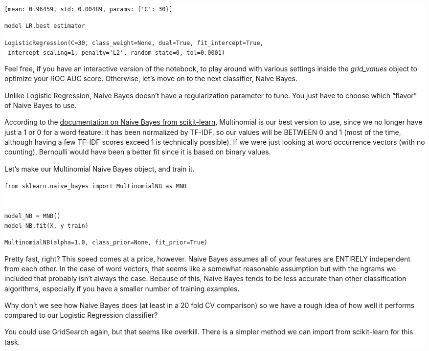 ```
[mean: 0.96459, std: 0.00489, params: {'C': 30}]

```

```
model_LR.best_estimator_

```

```
LogisticRegression(C=30, class_weight=None, dual=True, fit_intercept=True,
 intercept_scaling=1, penalty='L2', random_state=0, tol=0.0001)

```

Feel free, if you have an interactive version of the notebook, to play around with various settings inside the *grid_values* object to optimize your ROC AUC score. Otherwise, let’s move on to the next classifier, Naive Bayes.

Unlike Logistic Regression, Naive Bayes doesn’t have a regularization parameter to tune. You just have to choose which “flavor” of Naive Bayes to use.

According to the [documentation on Naive Bayes from scikit-learn](http://scikit-learn.org/0.13/modules/naive_bayes.html), Multinomial is our best version to use, since we no longer have just a 1 or 0 for a word feature: it has been normalized by TF-IDF, so our values will be BETWEEN 0 and 1 (most of the time, although having a few TF-IDF scores exceed 1 is technically possible). If we were just looking at word occurrence vectors (with no counting), Bernoulli would have been a better fit since it is based on binary values.

Let’s make our Multinomial Naive Bayes object, and train it.

```
from sklearn.naive_bayes import MultinomialNB as MNB


model_NB = MNB()
model_NB.fit(X, y_train)

```

```
MultinomialNB(alpha=1.0, class_prior=None, fit_prior=True)

```

Pretty fast, right? This speed comes at a price, however. Naive Bayes assumes all of your features are ENTIRELY independent from each other. In the case of word vectors, that seems like a somewhat reasonable assumption but with the ngrams we included that probably isn’t always the case. Because of this, Naive Bayes tends to be less accurate than other classification algorithms, especially if you have a smaller number of training examples.

Why don’t we see how Naive Bayes does (at least in a 20 fold CV comparison) so we have a rough idea of how well it performs compared to our Logistic Regression classifier?

You could use GridSearch again, but that seems like overkill. There is a simpler method we can import from scikit-learn for this task.

